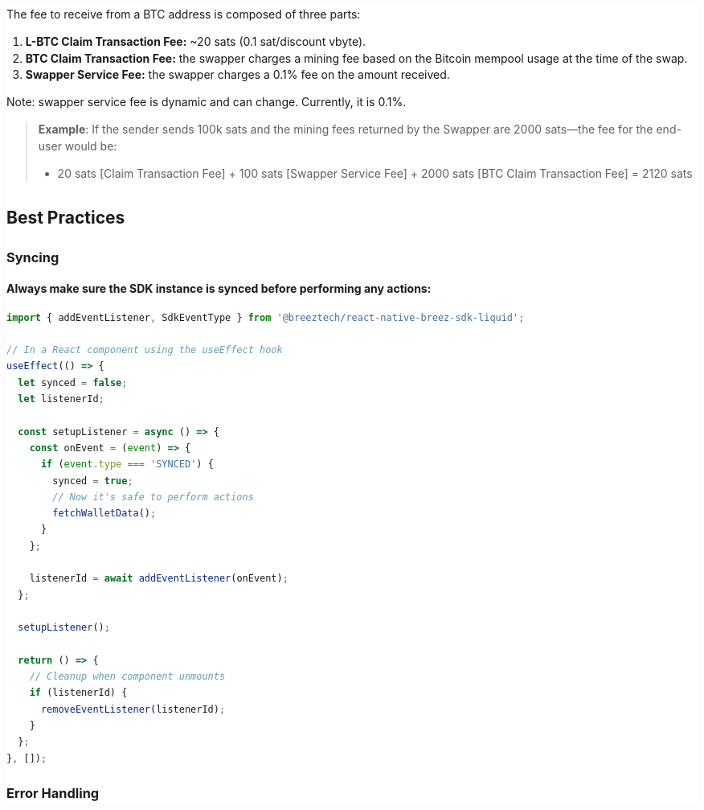 The fee to receive from a BTC address is composed of three parts:

1. **L-BTC Claim Transaction Fee:** ~20 sats (0.1 sat/discount vbyte).
2. **BTC Claim Transaction Fee:** the swapper charges a mining fee based on the Bitcoin mempool usage at the time of the swap.
3. **Swapper Service Fee:** the swapper charges a 0.1% fee on the amount received.

Note: swapper service fee is dynamic and can change. Currently, it is 0.1%.

> **Example**: If the sender sends 100k sats and the mining fees returned by the Swapper are 2000 sats—the fee for the end-user would be:
> 
> - 20 sats [Claim Transaction Fee] + 100 sats [Swapper Service Fee] + 2000 sats [BTC Claim Transaction Fee] = 2120 sats

## Best Practices

### Syncing

**Always make sure the SDK instance is synced before performing any actions:**

```javascript
import { addEventListener, SdkEventType } from '@breeztech/react-native-breez-sdk-liquid';

// In a React component using the useEffect hook
useEffect(() => {
  let synced = false;
  let listenerId;
  
  const setupListener = async () => {
    const onEvent = (event) => {
      if (event.type === 'SYNCED') {
        synced = true;
        // Now it's safe to perform actions
        fetchWalletData();
      }
    };
    
    listenerId = await addEventListener(onEvent);
  };
  
  setupListener();
  
  return () => {
    // Cleanup when component unmounts
    if (listenerId) {
      removeEventListener(listenerId);
    }
  };
}, []);
```

### Error Handling
